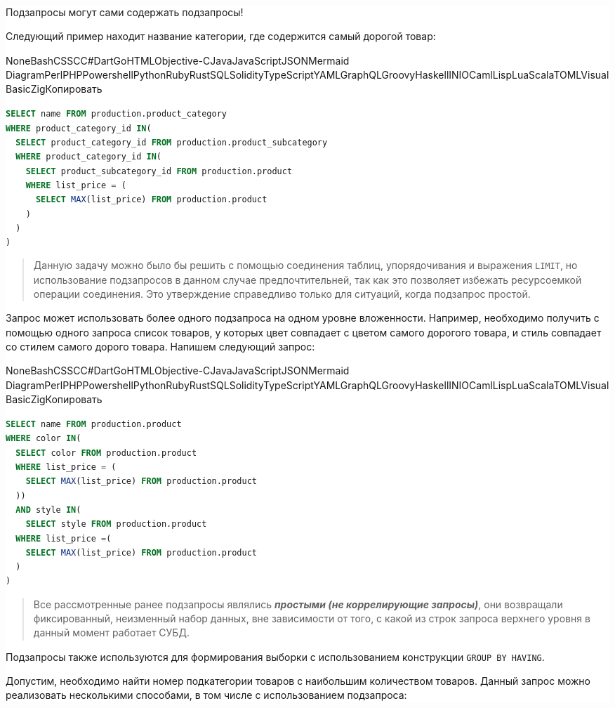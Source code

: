 Подзапросы могут сами содержать подзапросы!

Следующий пример находит название категории, где содержится самый дорогой товар:

NoneBashCSSCC#DartGoHTMLObjective-CJavaJavaScriptJSONMermaid DiagramPerlPHPPowershellPythonRubyRustSQLSolidityTypeScriptYAMLGraphQLGroovyHaskellINIOCamlLispLuaScalaTOMLVisual BasicZigКопировать

```SQL
SELECT name FROM production.product_category
WHERE product_category_id IN(
  SELECT product_category_id FROM production.product_subcategory
  WHERE product_category_id IN(
    SELECT product_subcategory_id FROM production.product
    WHERE list_price = (
      SELECT MAX(list_price) FROM production.product
    )
  )
)
```

> Данную задачу можно было бы решить с помощью соединения таблиц, упорядочивания и выражения `LIMIT`, но использование подзапросов в данном случае предпочтительней, так как это позволяет избежать ресурсоемкой операции соединения. Это утверждение справедливо только для ситуаций, когда подзапрос простой.

Запрос может использовать более одного подзапроса на одном уровне вложенности. Например, необходимо получить с помощью одного запроса список товаров, у которых цвет совпадает с цветом самого дорогого товара, и стиль совпадает со стилем самого дорого товара. Напишем следующий запрос:

NoneBashCSSCC#DartGoHTMLObjective-CJavaJavaScriptJSONMermaid DiagramPerlPHPPowershellPythonRubyRustSQLSolidityTypeScriptYAMLGraphQLGroovyHaskellINIOCamlLispLuaScalaTOMLVisual BasicZigКопировать

```SQL
SELECT name FROM production.product
WHERE color IN(
  SELECT color FROM production.product
  WHERE list_price = (
    SELECT MAX(list_price) FROM production.product
  ))
  AND style IN(
    SELECT style FROM production.product
  WHERE list_price =(
    SELECT MAX(list_price) FROM production.product
  )
)
```

> Все рассмотренные ранее подзапросы являлись **_простыми (не коррелирующие запросы)_**, они возвращали фиксированный, неизменный набор данных, вне зависимости от того, с какой из строк запроса верхнего уровня в данный момент работает СУБД.

Подзапросы также используются для формирования выборки с использованием конструкции `GROUP BY HAVING`.

Допустим, необходимо найти номер подкатегории товаров с наибольшим количеством товаров. Данный запрос можно реализовать несколькими способами, в том числе с использованием подзапроса:
